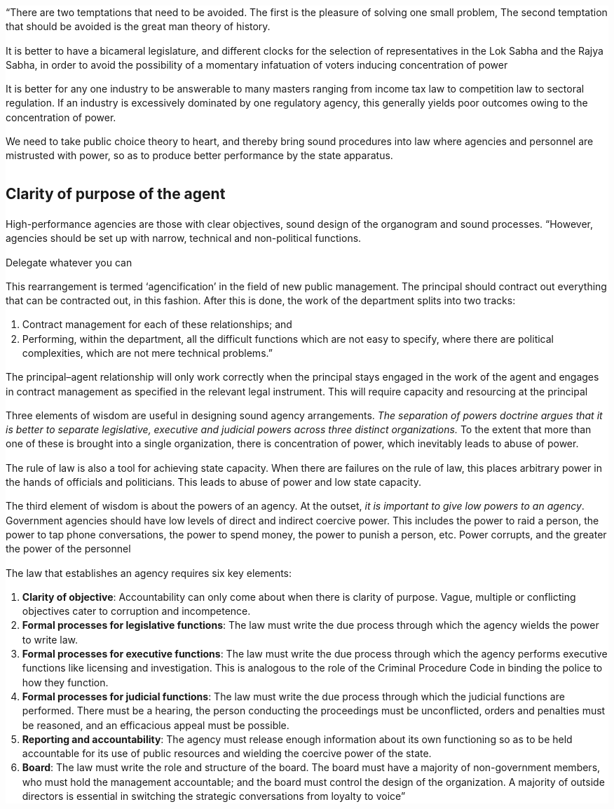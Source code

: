 “There are two temptations that need to be avoided. The first is the pleasure of solving one small problem, The second temptation that should be avoided is the great man theory of history.

It is better to have a bicameral legislature, and different clocks for the selection of representatives in the Lok Sabha and the Rajya Sabha, in order to avoid the possibility of a momentary infatuation of voters inducing concentration of power

It is better for any one industry to be answerable to many masters ranging from income tax law to competition law to sectoral regulation. If an industry is excessively dominated by one regulatory agency, this generally yields poor outcomes owing to the concentration of power.

We need to take public choice theory to heart, and thereby bring sound procedures into law where agencies and personnel are mistrusted with power, so as to produce better performance by the state apparatus.

## Clarity of purpose of the agent

High-performance agencies are those with clear objectives, sound design of the organogram and sound processes. “However, agencies should be set up with narrow, technical and non-political functions. 

Delegate whatever you can

This rearrangement is termed ‘agencification’ in the field of new public management. The principal should contract out everything that can be contracted out, in this fashion. After this is done, the work of the department splits into two tracks:
1. Contract management for each of these relationships; and
2. Performing, within the department, all the difficult functions which are not easy to specify, where there are political complexities, which are not mere technical problems.”

The principal–agent relationship will only work correctly when the principal stays engaged in the work of the agent and engages in contract management as specified in the relevant legal instrument. This will require capacity and resourcing at the principal

Three elements of wisdom are useful in designing sound agency arrangements. *The separation of powers doctrine argues that it is better to separate legislative, executive and judicial powers across three distinct organizations.* To the extent that more than one of these is brought into a single organization, there is concentration of power, which inevitably leads to abuse of power.

The rule of law is also a tool for achieving state capacity. When there are failures on the rule of law, this places arbitrary power in the hands of officials and politicians. This leads to abuse of power and low state capacity.

The third element of wisdom is about the powers of an agency. At the outset, *it is important to give low powers to an agency*. Government agencies should have low levels of direct and indirect coercive power. This includes the power to raid a person, the power to tap phone conversations, the power to spend money, the power to punish a person, etc. Power corrupts, and the greater the power of the personnel

The law that establishes an agency requires six key elements:
1. **Clarity of objective**: Accountability can only come about when there is clarity of purpose. Vague, multiple or conflicting objectives cater to corruption and incompetence.
2. **Formal processes for legislative functions**: The law must write the due process through which the agency wields the power to write law.
3. **Formal processes for executive functions**: The law must write the due process through which the agency performs executive functions like licensing and investigation. This is analogous to the role of the Criminal Procedure Code in binding the police to how they function.
4. **Formal processes for judicial functions**: The law must write the due process through which the judicial functions are performed. There must be a hearing, the person conducting the proceedings must be unconflicted, orders and penalties must be reasoned, and an efficacious appeal must be possible.
5. **Reporting and accountability**: The agency must release enough information about its own functioning so as to be held accountable for its use of public resources and wielding the coercive power of the state.
6. **Board**: The law must write the role and structure of the board. The board must have a majority of non-government members, who must hold the management accountable; and the board must control the design of the organization. A majority of outside directors is essential in switching the strategic conversations from loyalty to voice”
